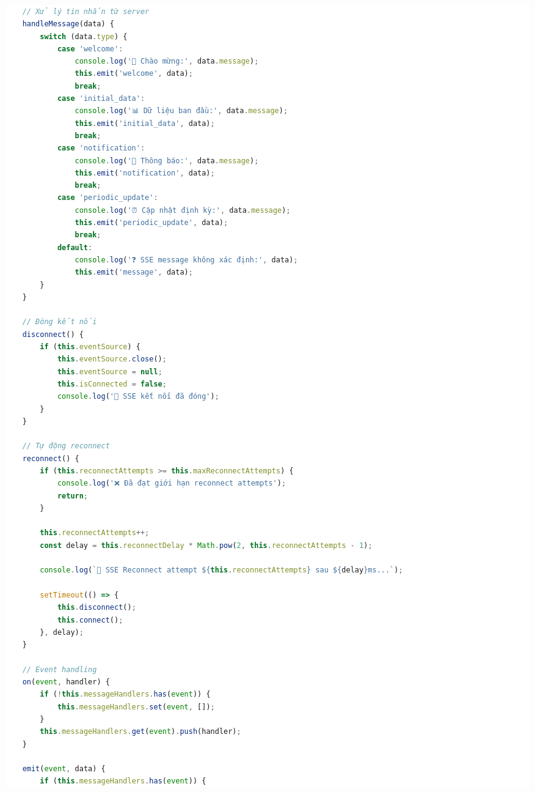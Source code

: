 ```javascript
    // Xử lý tin nhắn từ server
    handleMessage(data) {
        switch (data.type) {
            case 'welcome':
                console.log('🎉 Chào mừng:', data.message);
                this.emit('welcome', data);
                break;
            case 'initial_data':
                console.log('📊 Dữ liệu ban đầu:', data.message);
                this.emit('initial_data', data);
                break;
            case 'notification':
                console.log('🔔 Thông báo:', data.message);
                this.emit('notification', data);
                break;
            case 'periodic_update':
                console.log('⏰ Cập nhật định kỳ:', data.message);
                this.emit('periodic_update', data);
                break;
            default:
                console.log('❓ SSE message không xác định:', data);
                this.emit('message', data);
        }
    }
    
    // Đóng kết nối
    disconnect() {
        if (this.eventSource) {
            this.eventSource.close();
            this.eventSource = null;
            this.isConnected = false;
            console.log('👋 SSE kết nối đã đóng');
        }
    }
    
    // Tự động reconnect
    reconnect() {
        if (this.reconnectAttempts >= this.maxReconnectAttempts) {
            console.log('❌ Đã đạt giới hạn reconnect attempts');
            return;
        }
        
        this.reconnectAttempts++;
        const delay = this.reconnectDelay * Math.pow(2, this.reconnectAttempts - 1);
        
        console.log(`🔄 SSE Reconnect attempt ${this.reconnectAttempts} sau ${delay}ms...`);
        
        setTimeout(() => {
            this.disconnect();
            this.connect();
        }, delay);
    }
    
    // Event handling
    on(event, handler) {
        if (!this.messageHandlers.has(event)) {
            this.messageHandlers.set(event, []);
        }
        this.messageHandlers.get(event).push(handler);
    }
    
    emit(event, data) {
        if (this.messageHandlers.has(event)) {
```